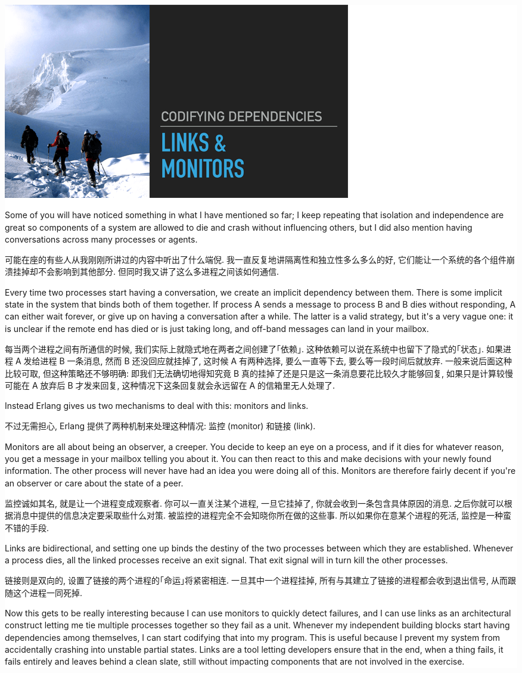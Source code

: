 ![Links & Monitors](/static/zen_of_erlang/007.png)

Some of you will have noticed something in what I have mentioned so far; I keep repeating that isolation and independence are great so components of a system are allowed to die and crash without influencing others, but I did also mention having conversations across many processes or agents.

可能在座的有些人从我刚刚所讲过的内容中听出了什么端倪. 我一直反复地讲隔离性和独立性多么多么的好, 它们能让一个系统的各个组件崩溃挂掉却不会影响到其他部分. 但同时我又讲了这么多进程之间该如何通信.

Every time two processes start having a conversation, we create an implicit dependency between them. There is some implicit state in the system that binds both of them together. If process A sends a message to process B and B dies without responding, A can either wait forever, or give up on having a conversation after a while. The latter is a valid strategy, but it's a very vague one: it is unclear if the remote end has died or is just taking long, and off-band messages can land in your mailbox.

每当两个进程之间有所通信的时候, 我们实际上就隐式地在两者之间创建了｢依赖｣. 这种依赖可以说在系统中也留下了隐式的｢状态｣. 如果进程 A 发给进程 B 一条消息, 然而 B 还没回应就挂掉了, 这时候 A 有两种选择, 要么一直等下去, 要么等一段时间后就放弃. 一般来说后面这种比较可取, 但这种策略还不够明确: 即我们无法确切地得知究竟 B 真的挂掉了还是只是这一条消息要花比较久才能够回复, 如果只是计算较慢可能在 A 放弃后 B 才发来回复, 这种情况下这条回复就会永远留在 A 的信箱里无人处理了.

Instead Erlang gives us two mechanisms to deal with this: monitors and links.

不过无需担心, Erlang 提供了两种机制来处理这种情况: 监控 (monitor) 和链接 (link).

Monitors are all about being an observer, a creeper. You decide to keep an eye on a process, and if it dies for whatever reason, you get a message in your mailbox telling you about it. You can then react to this and make decisions with your newly found information. The other process will never have had an idea you were doing all of this. Monitors are therefore fairly decent if you're an observer or care about the state of a peer.

监控诚如其名, 就是让一个进程变成观察者. 你可以一直关注某个进程, 一旦它挂掉了, 你就会收到一条包含具体原因的消息. 之后你就可以根据消息中提供的信息决定要采取些什么对策. 被监控的进程完全不会知晓你所在做的这些事. 所以如果你在意某个进程的死活, 监控是一种蛮不错的手段.

Links are bidirectional, and setting one up binds the destiny of the two processes between which they are established. Whenever a process dies, all the linked processes receive an exit signal. That exit signal will in turn kill the other processes.

链接则是双向的, 设置了链接的两个进程的｢命运｣将紧密相连. 一旦其中一个进程挂掉, 所有与其建立了链接的进程都会收到退出信号, 从而跟随这个进程一同死掉.

Now this gets to be really interesting because I can use monitors to quickly detect failures, and I can use links as an architectural construct letting me tie multiple processes together so they fail as a unit. Whenever my independent building blocks start having dependencies among themselves, I can start codifying that into my program. This is useful because I prevent my system from accidentally crashing into unstable partial states. Links are a tool letting developers ensure that in the end, when a thing fails, it fails entirely and leaves behind a clean slate, still without impacting components that are not involved in the exercise.
